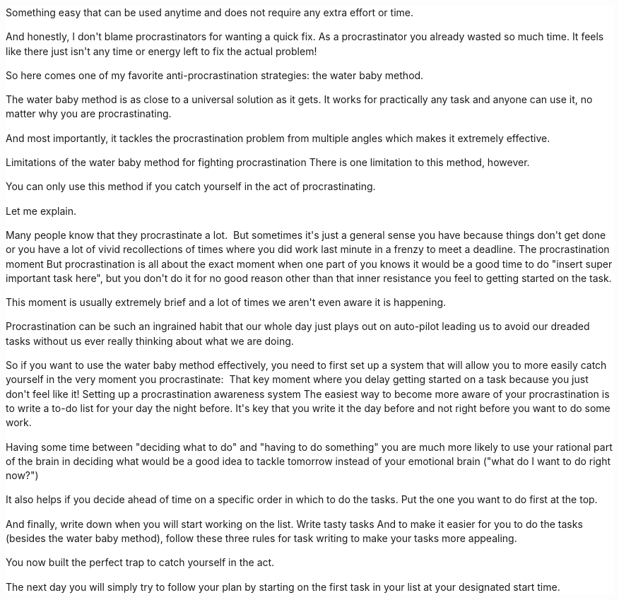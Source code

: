Something easy that can be used anytime and does not require any extra effort or time.

And honestly, I don't blame procrastinators for wanting a quick fix. As a procrastinator you already wasted so much time. It feels like there just isn't any time or energy left to fix the actual problem!

So here comes one of my favorite anti-procrastination strategies: the water baby method.

The water baby method is as close to a universal solution as it gets. It works for practically any task and anyone can use it, no matter why you are procrastinating.

And most importantly, it tackles the procrastination problem from multiple angles which makes it extremely effective.


Limitations of the water baby method for fighting procrastination
There is one limitation to this method, however.

You can only use this method if you catch yourself in the act of procrastinating.

Let me explain.

Many people know that they procrastinate a lot.  But sometimes it's just a general sense you have because things don't get done or you have a lot of vivid recollections of times where you did work last minute in a frenzy to meet a deadline.
The procrastination moment
But procrastination is all about the exact moment when one part of you knows it would be a good time to do "insert super important task here", but you don't do it for no good reason other than that inner resistance you feel to getting started on the task.

This moment is usually extremely brief and a lot of times we aren't even aware it is happening.

Procrastination can be such an ingrained habit that our whole day just plays out on auto-pilot leading us to avoid our dreaded tasks without us ever really thinking about what we are doing.

So if you want to use the water baby method effectively, you need to first set up a system that will allow you to more easily catch yourself in the very moment you procrastinate:  That key moment where you delay getting started on a task because you just don't feel like it!
Setting up a procrastination awareness system
The easiest way to become more aware of your procrastination is to write a to-do list for your day the night before. It's key that you write it the day before and not right before you want to do some work.

Having some time between "deciding what to do" and "having to do something" you are much more likely to use your rational part of the brain in deciding what would be a good idea to tackle tomorrow instead of your emotional brain ("what do I want to do right now?")

It also helps if you decide ahead of time on a specific order in which to do the tasks. Put the one you want to do first at the top.

And finally, write down when you will start working on the list.
Write tasty tasks
And to make it easier for you to do the tasks (besides the water baby method), follow these three rules for task writing to make your tasks more appealing.

You now built the perfect trap to catch yourself in the act.

The next day you will simply try to follow your plan by starting on the first task in your list at your designated start time.

